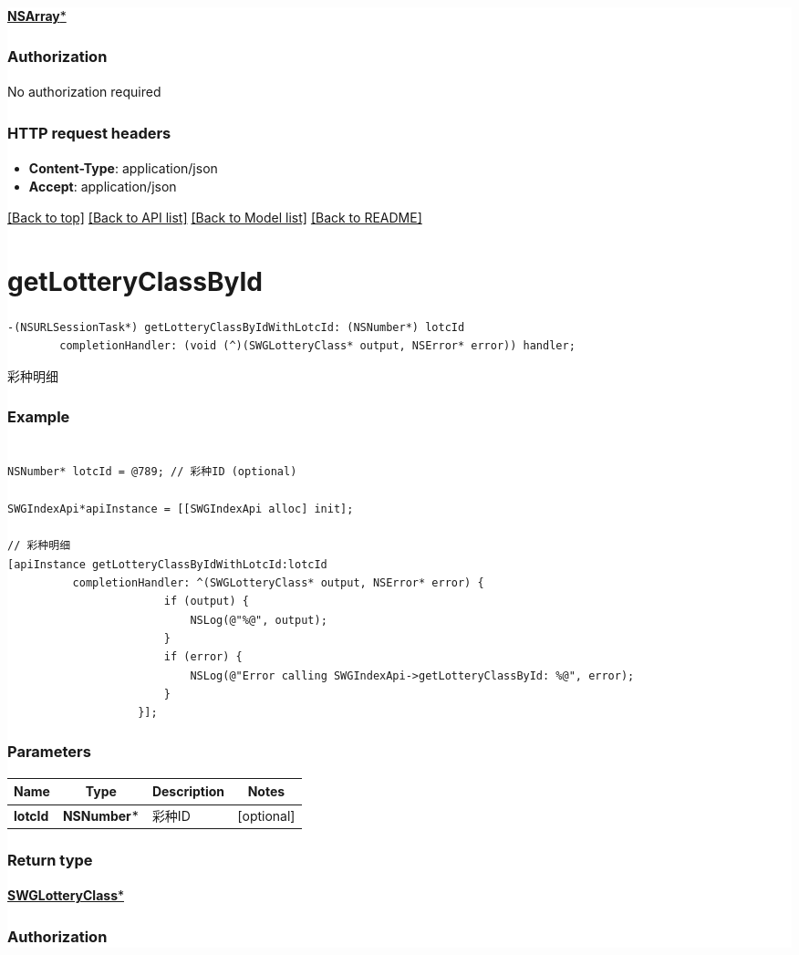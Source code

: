 [**NSArray<SWGNumberLostInfo>***](SWGNumberLostInfo.md)

### Authorization

No authorization required

### HTTP request headers

 - **Content-Type**: application/json
 - **Accept**: application/json

[[Back to top]](#) [[Back to API list]](../README.md#documentation-for-api-endpoints) [[Back to Model list]](../README.md#documentation-for-models) [[Back to README]](../README.md)

# **getLotteryClassById**
```objc
-(NSURLSessionTask*) getLotteryClassByIdWithLotcId: (NSNumber*) lotcId
        completionHandler: (void (^)(SWGLotteryClass* output, NSError* error)) handler;
```

彩种明细

### Example 
```objc

NSNumber* lotcId = @789; // 彩种ID (optional)

SWGIndexApi*apiInstance = [[SWGIndexApi alloc] init];

// 彩种明细
[apiInstance getLotteryClassByIdWithLotcId:lotcId
          completionHandler: ^(SWGLotteryClass* output, NSError* error) {
                        if (output) {
                            NSLog(@"%@", output);
                        }
                        if (error) {
                            NSLog(@"Error calling SWGIndexApi->getLotteryClassById: %@", error);
                        }
                    }];
```

### Parameters

Name | Type | Description  | Notes
------------- | ------------- | ------------- | -------------
 **lotcId** | **NSNumber***| 彩种ID | [optional] 

### Return type

[**SWGLotteryClass***](SWGLotteryClass.md)

### Authorization
